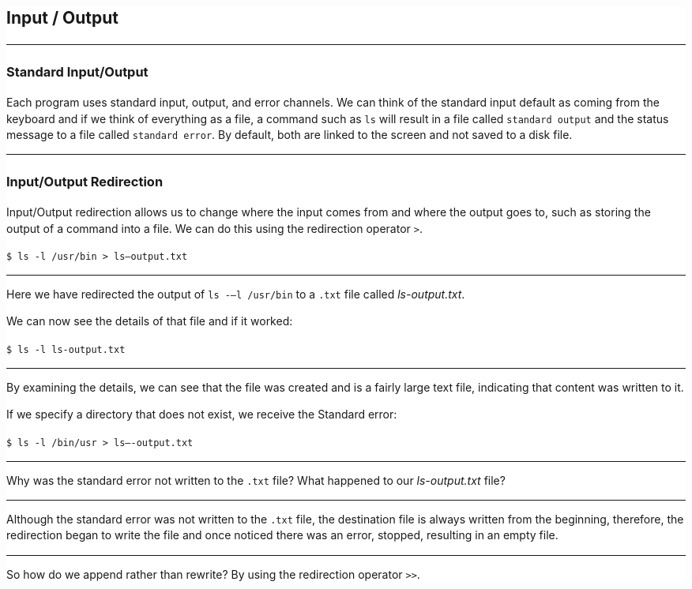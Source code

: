 ## Input / Output

---
### Standard Input/Output

Each program uses standard input, output, and error channels. We can think of the standard input default as coming from the keyboard and if we think of everything as a file, a command such as `ls` will result in a file called `standard output` and the status message to a file called `standard error`. By default, both are linked to the screen and not saved to a disk file.

---
### Input/Output Redirection

Input/Output redirection allows us to change where the input
comes from and where the output goes to, such as storing the
output of a command into a file. We can do this using the
redirection operator `>`.

```
$ ls -l /usr/bin > ls—output.txt
```

---
Here we have redirected the output of `ls -—l /usr/bin` to a `.txt` file called _ls-output.txt_.

We can now see the details of that file and if it worked:

```
$ ls -l ls-output.txt
```

---
By examining the details, we can see that the file was created and is a fairly large text file, indicating that content was written to it.

If we specify a directory that does not exist, we receive the Standard error:

```
$ ls -l /bin/usr > ls—-output.txt
```

---
Why was the standard error not written to the `.txt` file?
What happened to our _ls-output.txt_ file?

---
Although the standard error was not written to the `.txt` file,
the destination file is always written from the beginning,
therefore, the redirection began to write the file and once
noticed there was an error, stopped, resulting in an empty file.

---
So how do we append rather than rewrite? By using the
redirection operator `>>`.
